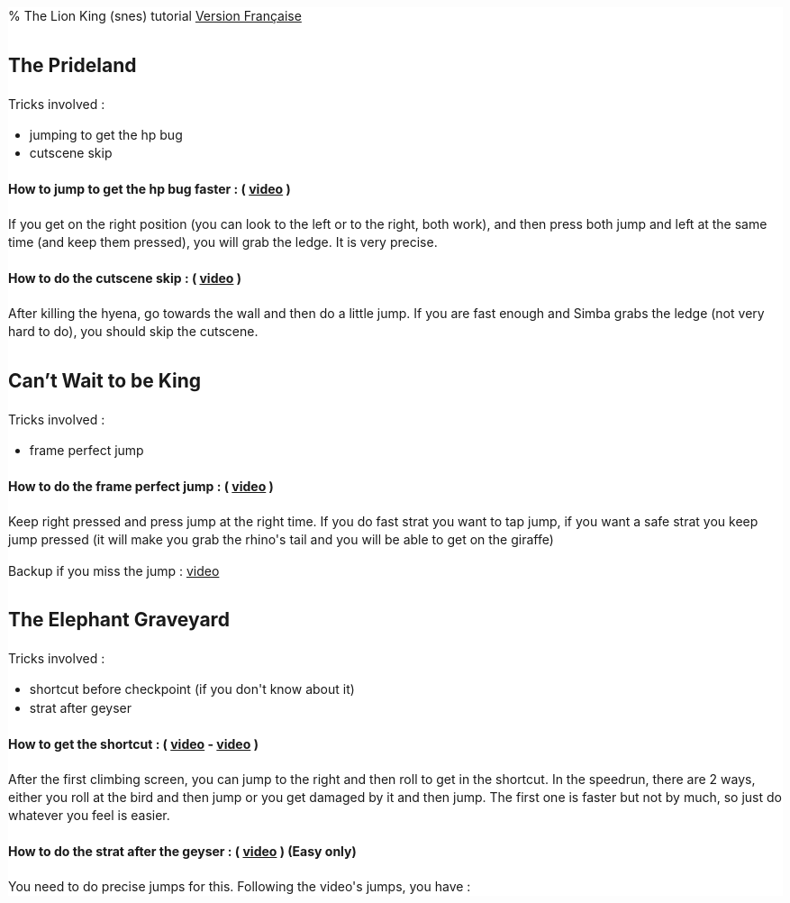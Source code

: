 % The Lion King (snes) tutorial
[Version Française](../fr/)

## The Prideland

Tricks involved :

*   jumping to get the hp bug
*   cutscene skip

#### How to jump to get the hp bug faster : ( [video](https://www.youtube.com/watch?v=9isiC5zusMA) )
If you get on the right position (you can look to the left or to the right, both work), and then press both jump and left at the same time (and keep them pressed), you will grab the ledge. It is very precise.

#### How to do the cutscene skip : ( [video](https://www.youtube.com/watch?v=zF7RCNBggwg) )
After killing the hyena, go towards the wall and then do a little jump. If you are fast enough and Simba grabs the ledge (not very hard to do), you should skip the cutscene.

## Can’t Wait to be King

Tricks involved :

*   frame perfect jump

#### How to do the frame perfect jump : ( [video](https://www.youtube.com/watch?v=QJcox2xzNgM) )
Keep right pressed and press jump at the right time. If you do fast strat you want to tap jump, if you want a safe strat you keep jump pressed (it will make you grab the rhino's tail and you will be able to get on the giraffe)

Backup if you miss the jump : [video](https://www.youtube.com/watch?v=rD0JrpojzAw)

## The Elephant Graveyard

Tricks involved :

*   shortcut before checkpoint (if you don't know about it)
*   strat after geyser

#### How to get the shortcut : ( [video](https://www.youtube.com/watch?v=_JlYZcmJL6s) - [video](https://www.youtube.com/watch?v=I3gxEnj7zFM) )
After the first climbing screen, you can jump to the right and then roll to get in the shortcut. In the speedrun, there are 2 ways, either you roll at the bird and then jump or you get damaged by it and then jump. The first one is faster but not by much, so just do whatever you feel is easier.

#### How to do the strat after the geyser : ( [video](https://www.youtube.com/watch?v=ww_F579pRM4) ) (Easy only)
You need to do precise jumps for this. Following the video's jumps, you have :
